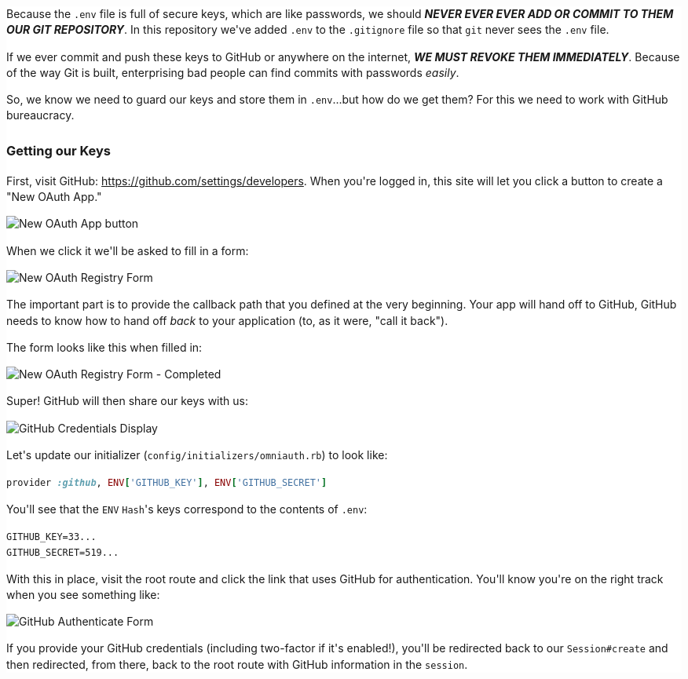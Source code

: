 Because the `.env` file is full of secure keys, which are like passwords, we
should ***NEVER EVER EVER ADD OR COMMIT TO THEM OUR GIT REPOSITORY***. In this
repository we've added `.env` to the `.gitignore` file so that `git` never sees
the `.env` file.

If we ever commit and push these keys to GitHub or anywhere on the internet,
***WE MUST REVOKE THEM IMMEDIATELY***. Because of the way Git is built,
enterprising bad people can find commits with passwords _easily_.

So, we know we need to guard our keys and store them in `.env`...but how do we
get them? For this we need to work with GitHub bureaucracy.

### Getting our Keys

First, visit GitHub: https://github.com/settings/developers. When you're logged
in, this site will let you click a button to create a "New OAuth App."

![New OAuth App button](https://curriculum-content.s3.amazonaws.com/omniauth-lab/new_oauth_app_button.png)

When we click it we'll be asked to fill in a form:

![New OAuth Registry Form](https://curriculum-content.s3.amazonaws.com/omniauth-lab/register_new_oauth_app_blank.png)

The important part is to provide the callback path that you defined at the very
beginning. Your app will hand off to GitHub, GitHub needs to know how to hand
off _back_ to your application (to, as it were, "call it back").

The form looks like this when filled in:

![New OAuth Registry Form - Completed](https://curriculum-content.s3.amazonaws.com/omniauth-lab/register_new_oauth_app_filld.png)

Super! GitHub will then share our keys with us:

![GitHub Credentials Display](https://curriculum-content.s3.amazonaws.com/omniauth-lab/credentials-blankified.png)

Let's update our initializer (`config/initializers/omniauth.rb`) to look
like:

```ruby
provider :github, ENV['GITHUB_KEY'], ENV['GITHUB_SECRET']
```

You'll see that the `ENV` `Hash`'s keys correspond to the contents of `.env`:

```text
GITHUB_KEY=33...
GITHUB_SECRET=519...
```

With this in place, visit the root route and click the link that uses GitHub
for authentication. You'll know you're on the right track when you see
something like:

![GitHub Authenticate Form](https://curriculum-content.s3.amazonaws.com/omniauth-lab/authenticate_via_github.png)

If you provide your GitHub credentials (including two-factor if it's
enabled!), you'll be redirected back to our `Session#create` and then
redirected, from there, back to the root route with GitHub information in the
`session`.


[Omniauth]: https://github.com/intridea/omniauth
[full-list]: https://github.com/omniauth/omniauth/wiki/List-of-Strategies
[strategy]: https://www.geeksforgeeks.org/strategy-pattern-set-1/
[oagh]: https://github.com/omniauth/omniauth-github
[dotenv]: https://github.com/bkeepers/dotenv
[started]: https://github.com/omniauth/omniauth#getting-started
[init]: https://guides.rubyonrails.org/v2.3/configuring.html#using-initializers
[integration]: https://github.com/omniauth/omniauth#integrating-omniauth-into-your-application
[wiki]: https://github.com/omniauth/omniauth/wiki